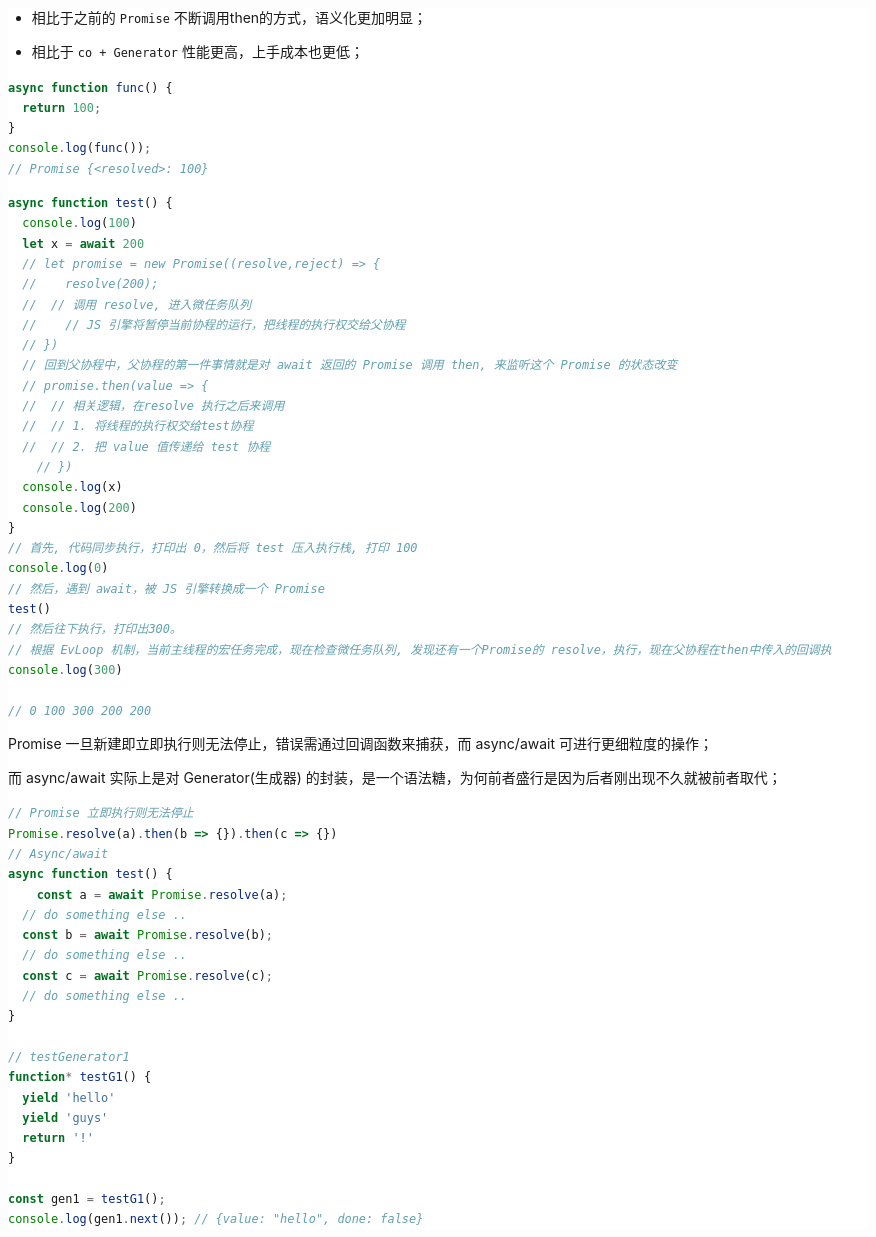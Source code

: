 - 相比于之前的 `Promise` 不断调用then的方式，语义化更加明显；

- 相比于 `co + Generator` 性能更高，上手成本也更低；

```js
async function func() {
  return 100;
}
console.log(func());
// Promise {<resolved>: 100}
```

```js
async function test() {
  console.log(100)
  let x = await 200
  // let promise = new Promise((resolve,reject) => {
  //	resolve(200);
  //  // 调用 resolve, 进入微任务队列
  //	// JS 引擎将暂停当前协程的运行，把线程的执行权交给父协程
  // })
  // 回到父协程中，父协程的第一件事情就是对 await 返回的 Promise 调用 then, 来监听这个 Promise 的状态改变
  // promise.then(value => {
  //  // 相关逻辑，在resolve 执行之后来调用
  //  // 1. 将线程的执行权交给test协程
  //  // 2. 把 value 值传递给 test 协程
	// })
  console.log(x)
  console.log(200)
}
// 首先, 代码同步执行，打印出 0，然后将 test 压入执行栈, 打印 100
console.log(0)
// 然后，遇到 await，被 JS 引擎转换成一个 Promise
test()
// 然后往下执行，打印出300。
// 根据 EvLoop 机制，当前主线程的宏任务完成，现在检查微任务队列, 发现还有一个Promise的 resolve，执行，现在父协程在then中传入的回调执
console.log(300)

// 0 100 300 200 200
```

Promise 一旦新建即立即执行则无法停止，错误需通过回调函数来捕获，而 async/await 可进行更细粒度的操作；

而 async/await 实际上是对 Generator(生成器) 的封装，是一个语法糖，为何前者盛行是因为后者刚出现不久就被前者取代；

```js
// Promise 立即执行则无法停止
Promise.resolve(a).then(b => {}).then(c => {})
// Async/await
async function test() { 
	const a = await Promise.resolve(a);
  // do something else ..
  const b = await Promise.resolve(b);
  // do something else ..
  const c = await Promise.resolve(c);
  // do something else ..
}

// testGenerator1
function* testG1() {
  yield 'hello'
  yield 'guys'
  return '!'
}

const gen1 = testG1();
console.log(gen1.next()); // {value: "hello", done: false}
```